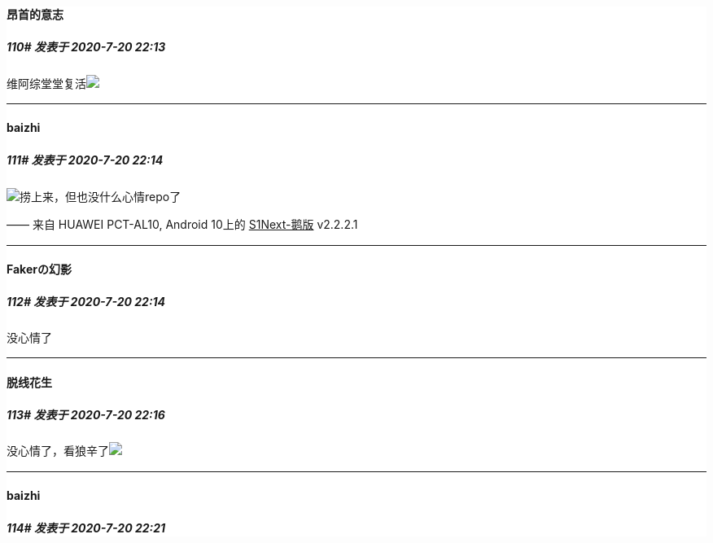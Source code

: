 ####  昂首的意志  
##### 110#       发表于 2020-7-20 22:13




维阿综堂堂复活<img src="https://static.saraba1st.com/image/smiley/face2017/067.png" referrerpolicy="no-referrer">







-----

####  baizhi  
##### 111#       发表于 2020-7-20 22:14



<img src="https://static.saraba1st.com/image/smiley/face2017/169.gif" referrerpolicy="no-referrer">捞上来，但也没什么心情repo了

—— 来自 HUAWEI PCT-AL10, Android 10上的 [S1Next-鹅版](https://github.com/ykrank/S1-Next/releases) v2.2.2.1







-----

####  Fakerの幻影  
##### 112#       发表于 2020-7-20 22:14




没心情了







-----

####  脱线花生  
##### 113#       发表于 2020-7-20 22:16




没心情了，看狼辛了<img src="https://static.saraba1st.com/image/smiley/face2017/001.png" referrerpolicy="no-referrer">







-----

####  baizhi  
##### 114#       发表于 2020-7-20 22:21

